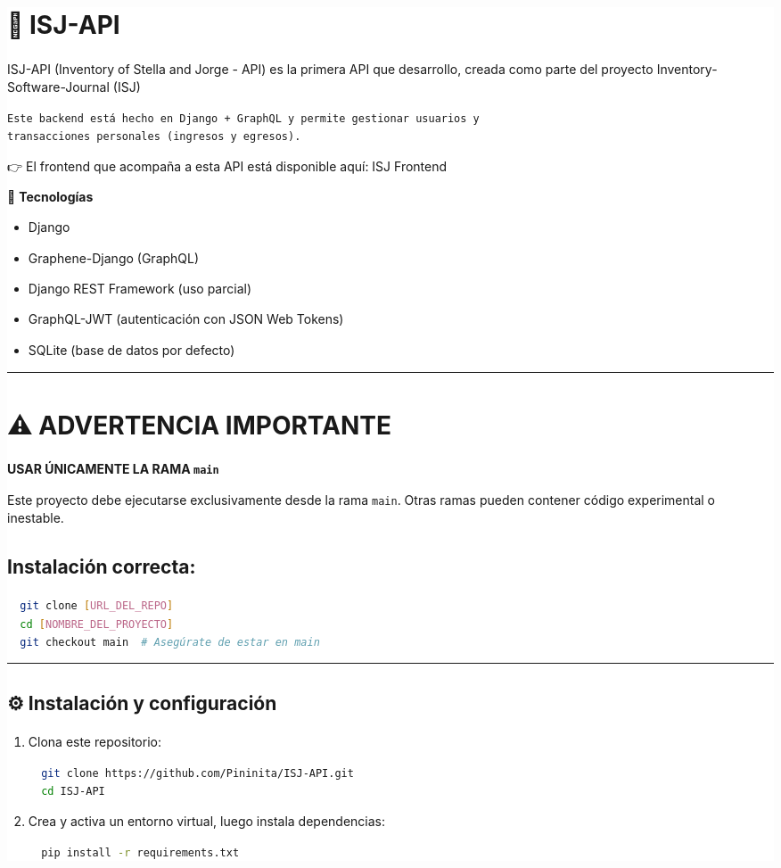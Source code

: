 # 🔗 ISJ-API

ISJ-API (Inventory of Stella and Jorge - API) es la primera API que desarrollo, creada como parte del proyecto Inventory-Software-Journal (ISJ)

    Este backend está hecho en Django + GraphQL y permite gestionar usuarios y
    transacciones personales (ingresos y egresos).

👉 El frontend que acompaña a esta API está disponible aquí: ISJ Frontend

🚀 **Tecnologías**

- Django

- Graphene-Django (GraphQL)

- Django REST Framework (uso parcial)

- GraphQL-JWT (autenticación con JSON Web Tokens)

- SQLite (base de datos por defecto)

---
# ⚠️ ADVERTENCIA IMPORTANTE

**USAR ÚNICAMENTE LA RAMA `main`**

Este proyecto debe ejecutarse exclusivamente desde la rama `main`. Otras ramas pueden contener código experimental o inestable.

## Instalación correcta:

```bash
  git clone [URL_DEL_REPO]
  cd [NOMBRE_DEL_PROYECTO]
  git checkout main  # Asegúrate de estar en main
```
---
## ⚙️ Instalación y configuración

1. Clona este repositorio:

    ```bash
      git clone https://github.com/Pininita/ISJ-API.git
      cd ISJ-API
    ```


2. Crea y activa un entorno virtual, luego instala dependencias:

    ```bash
      pip install -r requirements.txt
    ```

